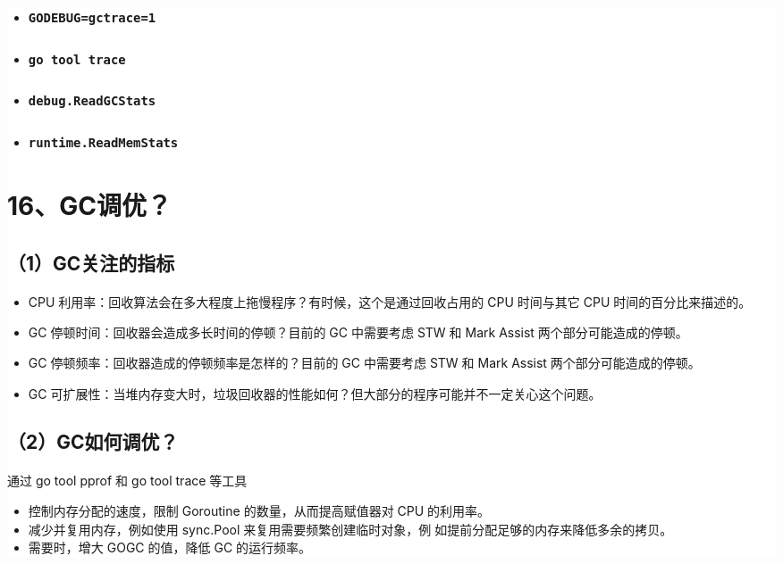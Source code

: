 - ### `GODEBUG=gctrace=1`

- ### `go tool trace`

- ### `debug.ReadGCStats`

- ### `runtime.ReadMemStats`

# 16、GC调优？

## （1）GC关注的指标

- CPU 利用率：回收算法会在多大程度上拖慢程序？有时候，这个是通过回收占用的 CPU 时间与其它 CPU 时间的百分比来描述的。

- GC 停顿时间：回收器会造成多长时间的停顿？目前的 GC 中需要考虑 STW 和 Mark Assist 两个部分可能造成的停顿。
- GC 停顿频率：回收器造成的停顿频率是怎样的？目前的 GC 中需要考虑 STW 和 Mark Assist 两个部分可能造成的停顿。
- GC 可扩展性：当堆内存变大时，垃圾回收器的性能如何？但大部分的程序可能并不一定关心这个问题。

## （2）GC如何调优？

通过 go tool pprof 和 go tool trace 等工具 

- 控制内存分配的速度，限制 Goroutine 的数量，从而提高赋值器对 CPU  的利用率。 
- 减少并复用内存，例如使用 sync.Pool 来复用需要频繁创建临时对象，例 如提前分配足够的内存来降低多余的拷贝。 
- 需要时，增大 GOGC 的值，降低 GC 的运行频率。



